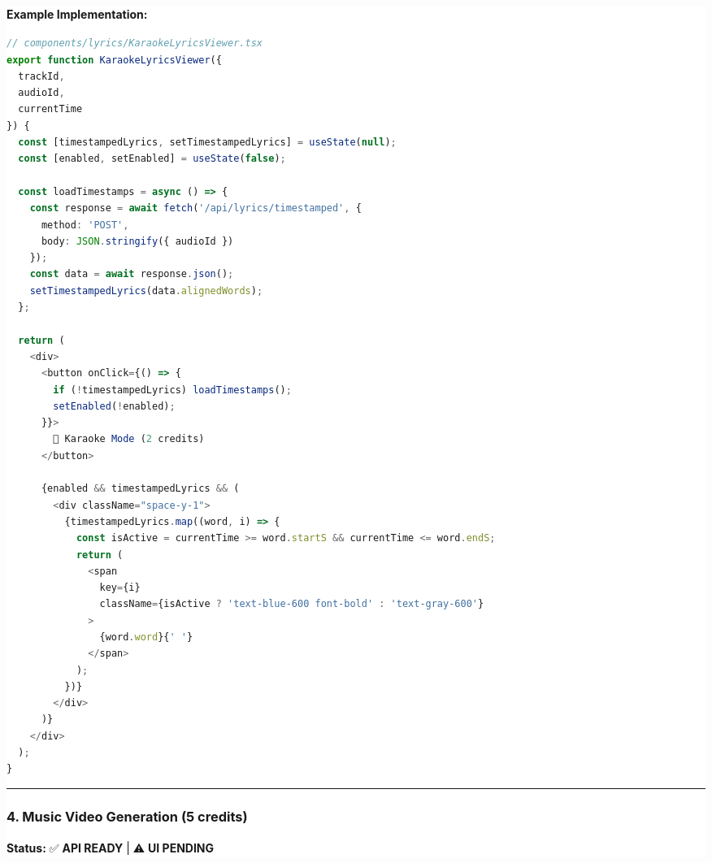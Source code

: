 **Example Implementation:**
```typescript
// components/lyrics/KaraokeLyricsViewer.tsx
export function KaraokeLyricsViewer({ 
  trackId, 
  audioId, 
  currentTime 
}) {
  const [timestampedLyrics, setTimestampedLyrics] = useState(null);
  const [enabled, setEnabled] = useState(false);
  
  const loadTimestamps = async () => {
    const response = await fetch('/api/lyrics/timestamped', {
      method: 'POST',
      body: JSON.stringify({ audioId })
    });
    const data = await response.json();
    setTimestampedLyrics(data.alignedWords);
  };
  
  return (
    <div>
      <button onClick={() => {
        if (!timestampedLyrics) loadTimestamps();
        setEnabled(!enabled);
      }}>
        🎤 Karaoke Mode (2 credits)
      </button>
      
      {enabled && timestampedLyrics && (
        <div className="space-y-1">
          {timestampedLyrics.map((word, i) => {
            const isActive = currentTime >= word.startS && currentTime <= word.endS;
            return (
              <span 
                key={i}
                className={isActive ? 'text-blue-600 font-bold' : 'text-gray-600'}
              >
                {word.word}{' '}
              </span>
            );
          })}
        </div>
      )}
    </div>
  );
}
```

---

### 4. **Music Video Generation** (5 credits)
**Status:** ✅ **API READY** | ⚠️ **UI PENDING**
